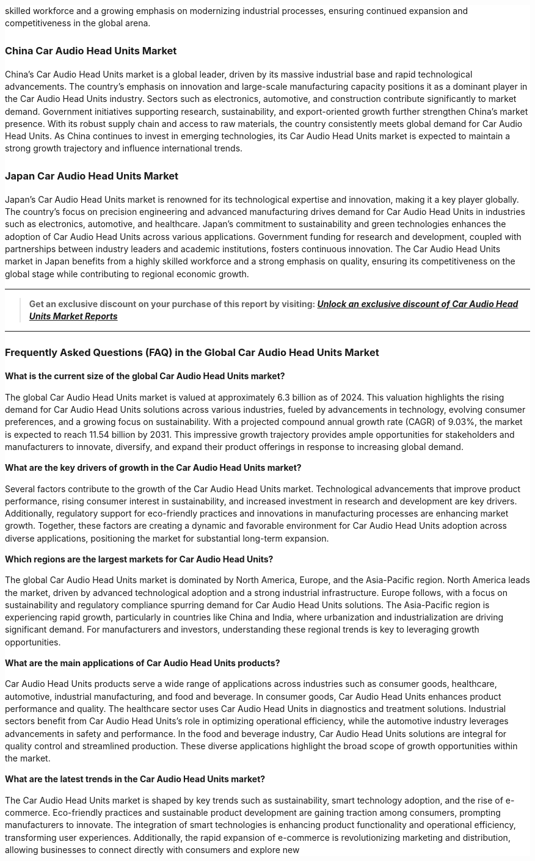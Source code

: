 skilled workforce and a growing emphasis on modernizing industrial processes, ensuring continued expansion and competitiveness in the global arena.</p><h3>China Car Audio Head Units Market</h3><p>China&rsquo;s Car Audio Head Units market is a global leader, driven by its massive industrial base and rapid technological advancements. The country&rsquo;s emphasis on innovation and large-scale manufacturing capacity positions it as a dominant player in the Car Audio Head Units industry. Sectors such as electronics, automotive, and construction contribute significantly to market demand. Government initiatives supporting research, sustainability, and export-oriented growth further strengthen China&rsquo;s market presence. With its robust supply chain and access to raw materials, the country consistently meets global demand for Car Audio Head Units. As China continues to invest in emerging technologies, its Car Audio Head Units market is expected to maintain a strong growth trajectory and influence international trends.</p><h3>Japan Car Audio Head Units Market</h3><p>Japan&rsquo;s Car Audio Head Units market is renowned for its technological expertise and innovation, making it a key player globally. The country&rsquo;s focus on precision engineering and advanced manufacturing drives demand for Car Audio Head Units in industries such as electronics, automotive, and healthcare. Japan&rsquo;s commitment to sustainability and green technologies enhances the adoption of Car Audio Head Units across various applications. Government funding for research and development, coupled with partnerships between industry leaders and academic institutions, fosters continuous innovation. The Car Audio Head Units market in Japan benefits from a highly skilled workforce and a strong emphasis on quality, ensuring its competitiveness on the global stage while contributing to regional economic growth.</p><hr /><blockquote><p><strong>Get an exclusive discount on your purchase of this report by visiting: <em><a href="://marketresearchpulse.com/ask-for-discount/115192?utm_source=Github&amp;utm_medium=022">Unlock an exclusive discount of Car Audio Head Units Market Reports</a></em>&nbsp;</strong></p></blockquote><hr /><h3>Frequently Asked Questions (FAQ) in the Global Car Audio Head Units Market</h3><p><strong>What is the current size of the global Car Audio Head Units market?</strong></p><p>The global Car Audio Head Units market is valued at approximately 6.3 billion as of 2024. This valuation highlights the rising demand for Car Audio Head Units solutions across various industries, fueled by advancements in technology, evolving consumer preferences, and a growing focus on sustainability. With a projected compound annual growth rate (CAGR) of 9.03%, the market is expected to reach 11.54 billion by 2031. This impressive growth trajectory provides ample opportunities for stakeholders and manufacturers to innovate, diversify, and expand their product offerings in response to increasing global demand.</p><p><strong>What are the key drivers of growth in the Car Audio Head Units market?</strong></p><p>Several factors contribute to the growth of the Car Audio Head Units market. Technological advancements that improve product performance, rising consumer interest in sustainability, and increased investment in research and development are key drivers. Additionally, regulatory support for eco-friendly practices and innovations in manufacturing processes are enhancing market growth. Together, these factors are creating a dynamic and favorable environment for Car Audio Head Units adoption across diverse applications, positioning the market for substantial long-term expansion.</p><p><strong>Which regions are the largest markets for Car Audio Head Units?</strong></p><p>The global Car Audio Head Units market is dominated by North America, Europe, and the Asia-Pacific region. North America leads the market, driven by advanced technological adoption and a strong industrial infrastructure. Europe follows, with a focus on sustainability and regulatory compliance spurring demand for Car Audio Head Units solutions. The Asia-Pacific region is experiencing rapid growth, particularly in countries like China and India, where urbanization and industrialization are driving significant demand. For manufacturers and investors, understanding these regional trends is key to leveraging growth opportunities.</p><p><strong>What are the main applications of Car Audio Head Units products?</strong></p><p>Car Audio Head Units products serve a wide range of applications across industries such as consumer goods, healthcare, automotive, industrial manufacturing, and food and beverage. In consumer goods, Car Audio Head Units enhances product performance and quality. The healthcare sector uses Car Audio Head Units in diagnostics and treatment solutions. Industrial sectors benefit from Car Audio Head Units&rsquo;s role in optimizing operational efficiency, while the automotive industry leverages advancements in safety and performance. In the food and beverage industry, Car Audio Head Units solutions are integral for quality control and streamlined production. These diverse applications highlight the broad scope of growth opportunities within the market.</p><p><strong>What are the latest trends in the Car Audio Head Units market?</strong></p><p>The Car Audio Head Units market is shaped by key trends such as sustainability, smart technology adoption, and the rise of e-commerce. Eco-friendly practices and sustainable product development are gaining traction among consumers, prompting manufacturers to innovate. The integration of smart technologies is enhancing product functionality and operational efficiency, transforming user experiences. Additionally, the rapid expansion of e-commerce is revolutionizing marketing and distribution, allowing businesses to connect directly with consumers and explore new